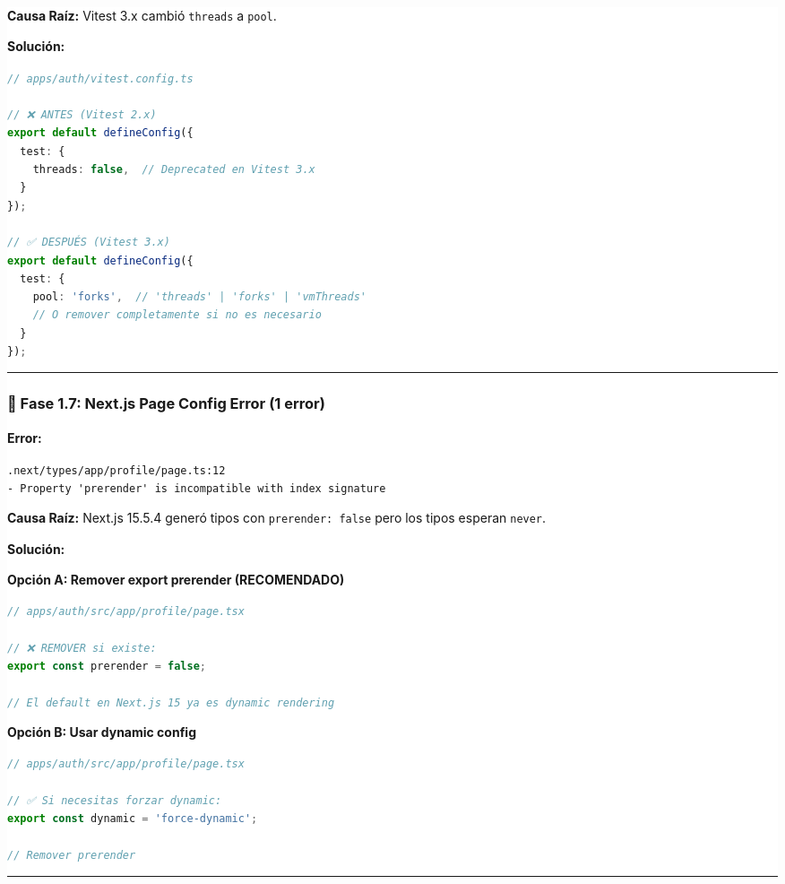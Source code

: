 **Causa Raíz:**
Vitest 3.x cambió `threads` a `pool`.

**Solución:**
```typescript
// apps/auth/vitest.config.ts

// ❌ ANTES (Vitest 2.x)
export default defineConfig({
  test: {
    threads: false,  // Deprecated en Vitest 3.x
  }
});

// ✅ DESPUÉS (Vitest 3.x)
export default defineConfig({
  test: {
    pool: 'forks',  // 'threads' | 'forks' | 'vmThreads'
    // O remover completamente si no es necesario
  }
});
```

---

### 🔴 Fase 1.7: Next.js Page Config Error (1 error)

**Error:**
```
.next/types/app/profile/page.ts:12
- Property 'prerender' is incompatible with index signature
```

**Causa Raíz:**
Next.js 15.5.4 generó tipos con `prerender: false` pero los tipos esperan `never`.

**Solución:**

**Opción A: Remover export prerender (RECOMENDADO)**
```typescript
// apps/auth/src/app/profile/page.tsx

// ❌ REMOVER si existe:
export const prerender = false;

// El default en Next.js 15 ya es dynamic rendering
```

**Opción B: Usar dynamic config**
```typescript
// apps/auth/src/app/profile/page.tsx

// ✅ Si necesitas forzar dynamic:
export const dynamic = 'force-dynamic';

// Remover prerender
```

---